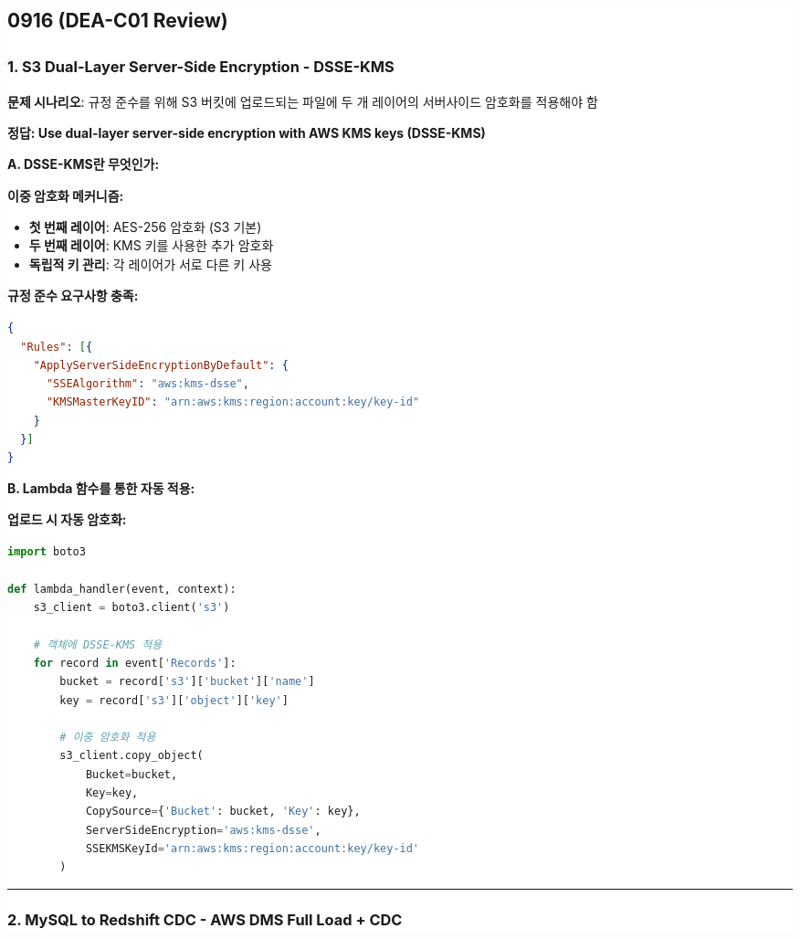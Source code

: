 ## 0916 (DEA-C01 Review)

### 1. S3 Dual-Layer Server-Side Encryption - DSSE-KMS

**문제 시나리오**: 규정 준수를 위해 S3 버킷에 업로드되는 파일에 두 개 레이어의 서버사이드 암호화를 적용해야 함

**정답: Use dual-layer server-side encryption with AWS KMS keys (DSSE-KMS)**

**A. DSSE-KMS란 무엇인가:**

**이중 암호화 메커니즘:**
- **첫 번째 레이어**: AES-256 암호화 (S3 기본)
- **두 번째 레이어**: KMS 키를 사용한 추가 암호화
- **독립적 키 관리**: 각 레이어가 서로 다른 키 사용

**규정 준수 요구사항 충족:**
```json
{
  "Rules": [{
    "ApplyServerSideEncryptionByDefault": {
      "SSEAlgorithm": "aws:kms-dsse",
      "KMSMasterKeyID": "arn:aws:kms:region:account:key/key-id"
    }
  }]
}
```

**B. Lambda 함수를 통한 자동 적용:**

**업로드 시 자동 암호화:**
```python
import boto3

def lambda_handler(event, context):
    s3_client = boto3.client('s3')

    # 객체에 DSSE-KMS 적용
    for record in event['Records']:
        bucket = record['s3']['bucket']['name']
        key = record['s3']['object']['key']

        # 이중 암호화 적용
        s3_client.copy_object(
            Bucket=bucket,
            Key=key,
            CopySource={'Bucket': bucket, 'Key': key},
            ServerSideEncryption='aws:kms-dsse',
            SSEKMSKeyId='arn:aws:kms:region:account:key/key-id'
        )
```

---

### 2. MySQL to Redshift CDC - AWS DMS Full Load + CDC
